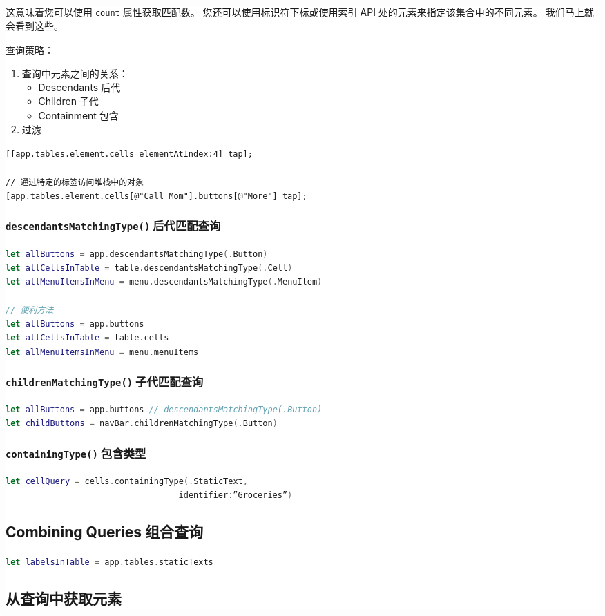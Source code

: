 这意味着您可以使用 `count` 属性获取匹配数。 您还可以使用标识符下标或使用索引 API 处的元素来指定该集合中的不同元素。 我们马上就会看到这些。

查询策略：

1. 查询中元素之间的关系：
    * Descendants 后代
    * Children 子代
    * Containment 包含
2. 过滤


```objc
[[app.tables.element.cells elementAtIndex:4] tap];

// 通过特定的标签访问堆栈中的对象
[app.tables.element.cells[@"Call Mom"].buttons[@"More"] tap];
```


### `descendantsMatchingType()` 后代匹配查询

```swift
let allButtons = app.descendantsMatchingType(.Button)
let allCellsInTable = table.descendantsMatchingType(.Cell)
let allMenuItemsInMenu = menu.descendantsMatchingType(.MenuItem)

// 便利方法
let allButtons = app.buttons
let allCellsInTable = table.cells
let allMenuItemsInMenu = menu.menuItems
```


### `childrenMatchingType()` 子代匹配查询


```swift
let allButtons = app.buttons // descendantsMatchingType(.Button)
let childButtons = navBar.childrenMatchingType(.Button)
```

### `containingType()` 包含类型


```swift
let cellQuery = cells.containingType(.StaticText,
                                   identifier:”Groceries”)
```

## Combining Queries 组合查询


```swift
let labelsInTable = app.tables.staticTexts
```

## 从查询中获取元素

